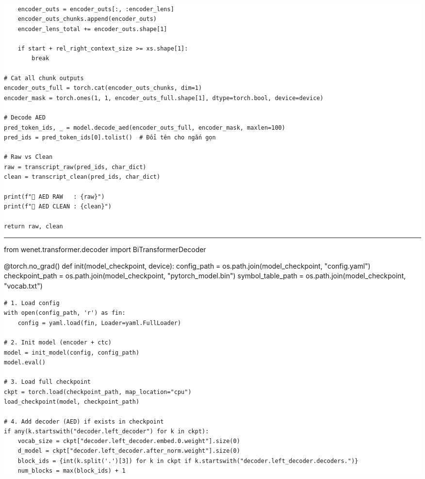         encoder_outs = encoder_outs[:, :encoder_lens]
        encoder_outs_chunks.append(encoder_outs)
        encoder_lens_total += encoder_outs.shape[1]

        if start + rel_right_context_size >= xs.shape[1]:
            break

    # Cat all chunk outputs
    encoder_outs_full = torch.cat(encoder_outs_chunks, dim=1)
    encoder_mask = torch.ones(1, 1, encoder_outs_full.shape[1], dtype=torch.bool, device=device)

    # Decode AED
    pred_token_ids, _ = model.decode_aed(encoder_outs_full, encoder_mask, maxlen=100)
    pred_ids = pred_token_ids[0].tolist()  # Đổi tên cho ngắn gọn

    # Raw vs Clean
    raw = transcript_raw(pred_ids, char_dict)
    clean = transcript_clean(pred_ids, char_dict)

    print(f"📣 AED RAW   : {raw}")
    print(f"📣 AED CLEAN : {clean}")

    return raw, clean

-------------------------
from wenet.transformer.decoder import BiTransformerDecoder

@torch.no_grad()
def init(model_checkpoint, device):
    config_path = os.path.join(model_checkpoint, "config.yaml")
    checkpoint_path = os.path.join(model_checkpoint, "pytorch_model.bin")
    symbol_table_path = os.path.join(model_checkpoint, "vocab.txt")

    # 1. Load config
    with open(config_path, 'r') as fin:
        config = yaml.load(fin, Loader=yaml.FullLoader)

    # 2. Init model (encoder + ctc)
    model = init_model(config, config_path)
    model.eval()

    # 3. Load full checkpoint
    ckpt = torch.load(checkpoint_path, map_location="cpu")
    load_checkpoint(model, checkpoint_path)

    # 4. Add decoder (AED) if exists in checkpoint
    if any(k.startswith("decoder.left_decoder") for k in ckpt):
        vocab_size = ckpt["decoder.left_decoder.embed.0.weight"].size(0)
        d_model = ckpt["decoder.left_decoder.after_norm.weight"].size(0)
        block_ids = {int(k.split('.')[3]) for k in ckpt if k.startswith("decoder.left_decoder.decoders.")}
        num_blocks = max(block_ids) + 1
